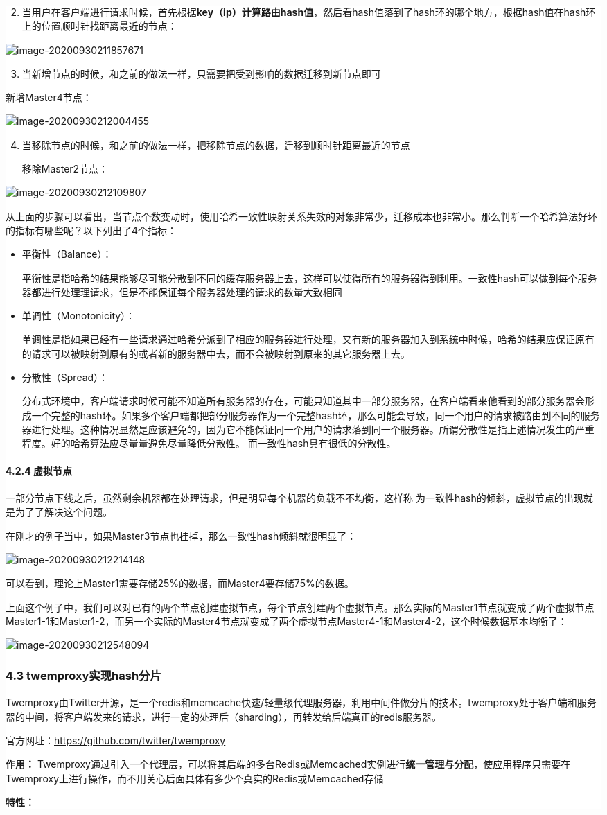 2. 当用户在客户端进行请求时候，首先根据**key（ip）计算路由hash值**，然后看hash值落到了hash环的哪个地方，根据hash值在hash环上的位置顺时针找距离最近的节点：

![image-20200930211857671](C:\Users\qq285\AppData\Roaming\Typora\typora-user-images\image-20200930211857671.png)

3. 当新增节点的时候，和之前的做法一样，只需要把受到影响的数据迁移到新节点即可

新增Master4节点：

![image-20200930212004455](C:\Users\qq285\AppData\Roaming\Typora\typora-user-images\image-20200930212004455.png)

4. 当移除节点的时候，和之前的做法一样，把移除节点的数据，迁移到顺时针距离最近的节点

   移除Master2节点：

![image-20200930212109807](C:\Users\qq285\AppData\Roaming\Typora\typora-user-images\image-20200930212109807.png)

从上面的步骤可以看出，当节点个数变动时，使用哈希一致性映射关系失效的对象非常少，迁移成本也非常小。那么判断一个哈希算法好坏的指标有哪些呢？以下列出了4个指标：

- 平衡性（Balance）：

  平衡性是指哈希的结果能够尽可能分散到不同的缓存服务器上去，这样可以使得所有的服务器得到利用。一致性hash可以做到每个服务器都进行处理理请求，但是不能保证每个服务器处理的请求的数量大致相同

- 单调性（Monotonicity）：

  单调性是指如果已经有一些请求通过哈希分派到了相应的服务器进行处理，又有新的服务器加入到系统中时候，哈希的结果应保证原有的请求可以被映射到原有的或者新的服务器中去，而不会被映射到原来的其它服务器上去。

- 分散性（Spread）：

  分布式环境中，客户端请求时候可能不知道所有服务器的存在，可能只知道其中一部分服务器，在客户端看来他看到的部分服务器会形成一个完整的hash环。如果多个客户端都把部分服务器作为一个完整hash环，那么可能会导致，同一个用户的请求被路由到不同的服务器进行处理。这种情况显然是应该避免的，因为它不能保证同一个用户的请求落到同一个服务器。所谓分散性是指上述情况发生的严重程度。好的哈希算法应尽量量避免尽量降低分散性。 而一致性hash具有很低的分散性。

#### 4.2.4 虚拟节点

一部分节点下线之后，虽然剩余机器都在处理请求，但是明显每个机器的负载不不均衡，这样称 为一致性hash的倾斜，虚拟节点的出现就是为了了解决这个问题。

在刚才的例子当中，如果Master3节点也挂掉，那么一致性hash倾斜就很明显了：

![image-20200930212214148](C:\Users\qq285\AppData\Roaming\Typora\typora-user-images\image-20200930212214148.png)

可以看到，理论上Master1需要存储25%的数据，而Master4要存储75%的数据。

上面这个例子中，我们可以对已有的两个节点创建虚拟节点，每个节点创建两个虚拟节点。那么实际的Master1节点就变成了两个虚拟节点Master1-1和Master1-2，而另一个实际的Master4节点就变成了两个虚拟节点Master4-1和Master4-2，这个时候数据基本均衡了：

![image-20200930212548094](C:\Users\qq285\AppData\Roaming\Typora\typora-user-images\image-20200930212548094.png)

### 4.3 twemproxy实现hash分片

Twemproxy由Twitter开源，是一个redis和memcache快速/轻量级代理服务器，利用中间件做分片的技术。twemproxy处于客户端和服务器的中间，将客户端发来的请求，进行一定的处理后（sharding），再转发给后端真正的redis服务器。

官方网址：https://github.com/twitter/twemproxy

**作用：** Twemproxy通过引入一个代理层，可以将其后端的多台Redis或Memcached实例进行**统一管理与分配**，使应用程序只需要在Twemproxy上进行操作，而不用关心后面具体有多少个真实的Redis或Memcached存储 

**特性：**
